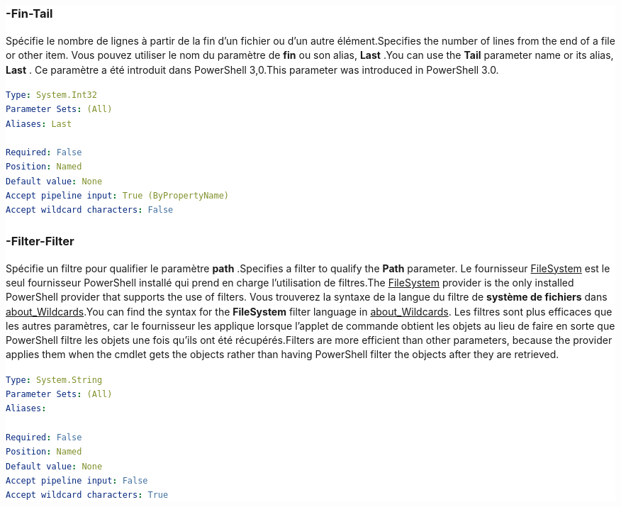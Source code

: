 ### <span data-ttu-id="2b987-181">-Fin</span><span class="sxs-lookup"><span data-stu-id="2b987-181">-Tail</span></span>

<span data-ttu-id="2b987-182">Spécifie le nombre de lignes à partir de la fin d’un fichier ou d’un autre élément.</span><span class="sxs-lookup"><span data-stu-id="2b987-182">Specifies the number of lines from the end of a file or other item.</span></span> <span data-ttu-id="2b987-183">Vous pouvez utiliser le nom du paramètre de **fin** ou son alias, **Last** .</span><span class="sxs-lookup"><span data-stu-id="2b987-183">You can use the **Tail** parameter name or its alias, **Last** .</span></span> <span data-ttu-id="2b987-184">Ce paramètre a été introduit dans PowerShell 3,0.</span><span class="sxs-lookup"><span data-stu-id="2b987-184">This parameter was introduced in PowerShell 3.0.</span></span>

```yaml
Type: System.Int32
Parameter Sets: (All)
Aliases: Last

Required: False
Position: Named
Default value: None
Accept pipeline input: True (ByPropertyName)
Accept wildcard characters: False
```

### <span data-ttu-id="2b987-185">-Filter</span><span class="sxs-lookup"><span data-stu-id="2b987-185">-Filter</span></span>

<span data-ttu-id="2b987-186">Spécifie un filtre pour qualifier le paramètre **path** .</span><span class="sxs-lookup"><span data-stu-id="2b987-186">Specifies a filter to qualify the **Path** parameter.</span></span> <span data-ttu-id="2b987-187">Le fournisseur [FileSystem](../Microsoft.PowerShell.Core/About/about_FileSystem_Provider.md) est le seul fournisseur PowerShell installé qui prend en charge l’utilisation de filtres.</span><span class="sxs-lookup"><span data-stu-id="2b987-187">The [FileSystem](../Microsoft.PowerShell.Core/About/about_FileSystem_Provider.md) provider is the only installed PowerShell provider that supports the use of filters.</span></span> <span data-ttu-id="2b987-188">Vous trouverez la syntaxe de la langue du filtre de **système de fichiers** dans [about_Wildcards](../Microsoft.PowerShell.Core/About/about_Wildcards.md).</span><span class="sxs-lookup"><span data-stu-id="2b987-188">You can find the syntax for the **FileSystem** filter language in [about_Wildcards](../Microsoft.PowerShell.Core/About/about_Wildcards.md).</span></span>
<span data-ttu-id="2b987-189">Les filtres sont plus efficaces que les autres paramètres, car le fournisseur les applique lorsque l’applet de commande obtient les objets au lieu de faire en sorte que PowerShell filtre les objets une fois qu’ils ont été récupérés.</span><span class="sxs-lookup"><span data-stu-id="2b987-189">Filters are more efficient than other parameters, because the provider applies them when the cmdlet gets the objects rather than having PowerShell filter the objects after they are retrieved.</span></span>

```yaml
Type: System.String
Parameter Sets: (All)
Aliases:

Required: False
Position: Named
Default value: None
Accept pipeline input: False
Accept wildcard characters: True
```

